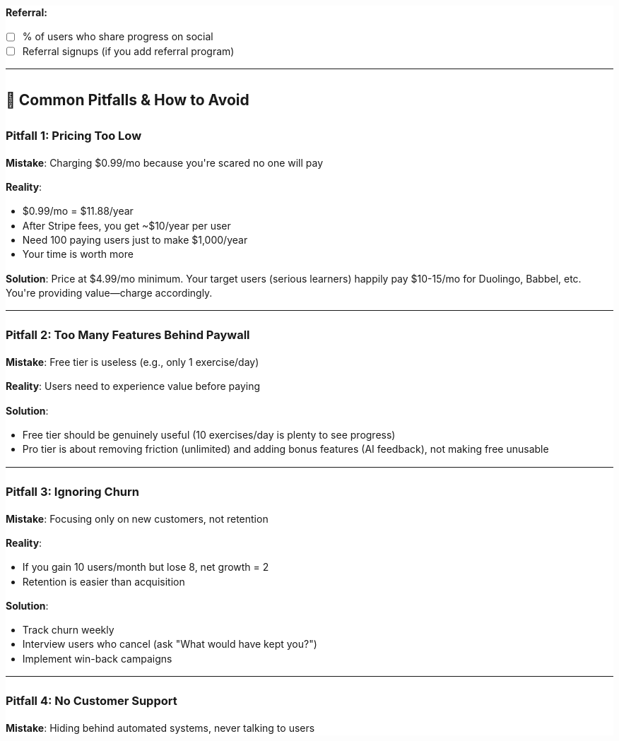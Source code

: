 **Referral:**
- [ ] % of users who share progress on social
- [ ] Referral signups (if you add referral program)

---

## 🚧 Common Pitfalls & How to Avoid

### Pitfall 1: Pricing Too Low

**Mistake**: Charging $0.99/mo because you're scared no one will pay

**Reality**:
- $0.99/mo = $11.88/year
- After Stripe fees, you get ~$10/year per user
- Need 100 paying users just to make $1,000/year
- Your time is worth more

**Solution**: Price at $4.99/mo minimum. Your target users (serious learners) happily pay $10-15/mo for Duolingo, Babbel, etc. You're providing value—charge accordingly.

---

### Pitfall 2: Too Many Features Behind Paywall

**Mistake**: Free tier is useless (e.g., only 1 exercise/day)

**Reality**: Users need to experience value before paying

**Solution**:
- Free tier should be genuinely useful (10 exercises/day is plenty to see progress)
- Pro tier is about removing friction (unlimited) and adding bonus features (AI feedback), not making free unusable

---

### Pitfall 3: Ignoring Churn

**Mistake**: Focusing only on new customers, not retention

**Reality**:
- If you gain 10 users/month but lose 8, net growth = 2
- Retention is easier than acquisition

**Solution**:
- Track churn weekly
- Interview users who cancel (ask "What would have kept you?")
- Implement win-back campaigns

---

### Pitfall 4: No Customer Support

**Mistake**: Hiding behind automated systems, never talking to users
